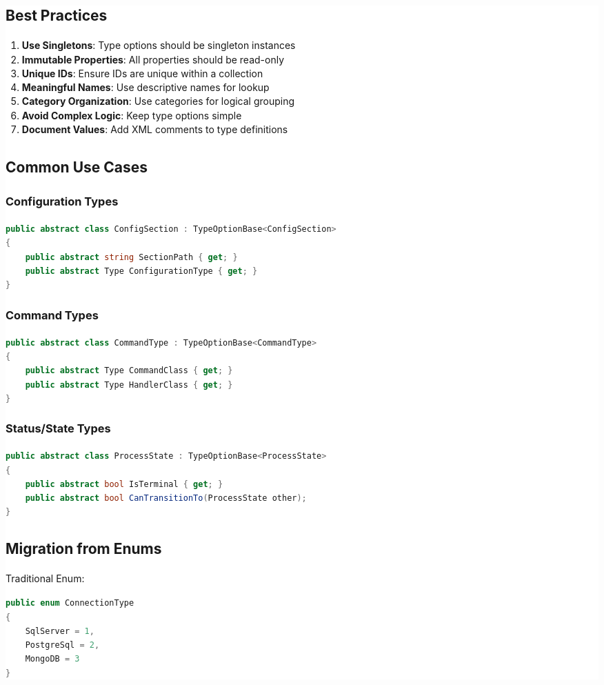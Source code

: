 ## Best Practices

1. **Use Singletons**: Type options should be singleton instances
2. **Immutable Properties**: All properties should be read-only
3. **Unique IDs**: Ensure IDs are unique within a collection
4. **Meaningful Names**: Use descriptive names for lookup
5. **Category Organization**: Use categories for logical grouping
6. **Avoid Complex Logic**: Keep type options simple
7. **Document Values**: Add XML comments to type definitions

## Common Use Cases

### Configuration Types

```csharp
public abstract class ConfigSection : TypeOptionBase<ConfigSection>
{
    public abstract string SectionPath { get; }
    public abstract Type ConfigurationType { get; }
}
```

### Command Types

```csharp
public abstract class CommandType : TypeOptionBase<CommandType>
{
    public abstract Type CommandClass { get; }
    public abstract Type HandlerClass { get; }
}
```

### Status/State Types

```csharp
public abstract class ProcessState : TypeOptionBase<ProcessState>
{
    public abstract bool IsTerminal { get; }
    public abstract bool CanTransitionTo(ProcessState other);
}
```

## Migration from Enums

Traditional Enum:
```csharp
public enum ConnectionType
{
    SqlServer = 1,
    PostgreSql = 2,
    MongoDB = 3
}
```
